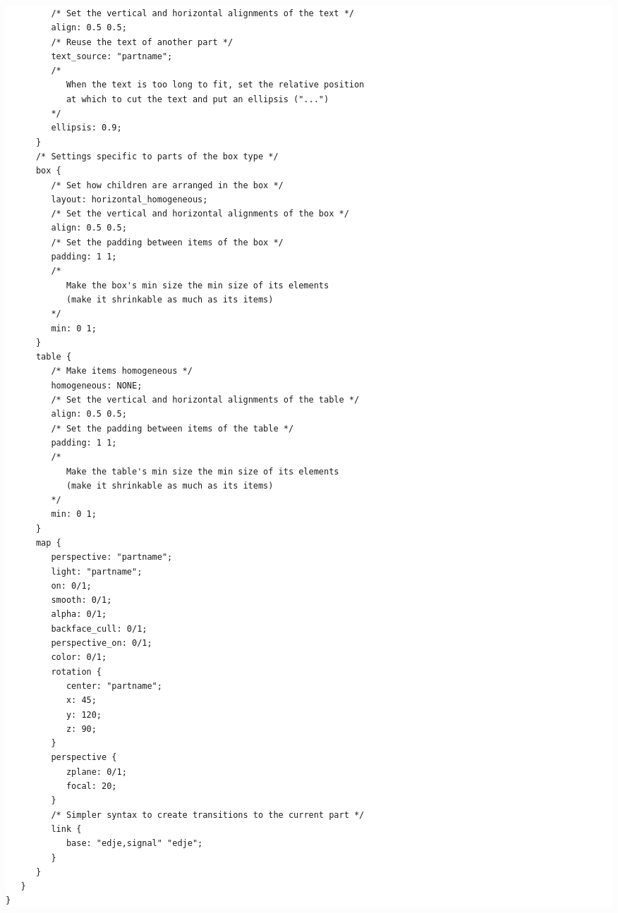 ```
         /* Set the vertical and horizontal alignments of the text */
         align: 0.5 0.5;
         /* Reuse the text of another part */
         text_source: "partname";
         /*
            When the text is too long to fit, set the relative position
            at which to cut the text and put an ellipsis ("...")
         */
         ellipsis: 0.9;
      }
      /* Settings specific to parts of the box type */
      box {
         /* Set how children are arranged in the box */
         layout: horizontal_homogeneous;
         /* Set the vertical and horizontal alignments of the box */
         align: 0.5 0.5;
         /* Set the padding between items of the box */
         padding: 1 1;
         /*
            Make the box's min size the min size of its elements
            (make it shrinkable as much as its items)
         */
         min: 0 1;
      }
      table {
         /* Make items homogeneous */
         homogeneous: NONE;
         /* Set the vertical and horizontal alignments of the table */
         align: 0.5 0.5;
         /* Set the padding between items of the table */
         padding: 1 1;
         /*
            Make the table's min size the min size of its elements
            (make it shrinkable as much as its items)
         */
         min: 0 1;
      }
      map {
         perspective: "partname";
         light: "partname";
         on: 0/1;
         smooth: 0/1;
         alpha: 0/1;
         backface_cull: 0/1;
         perspective_on: 0/1;
         color: 0/1;
         rotation {
            center: "partname";
            x: 45;
            y: 120;
            z: 90;
         }
         perspective {
            zplane: 0/1;
            focal: 20;
         }
         /* Simpler syntax to create transitions to the current part */
         link {
            base: "edje,signal" "edje";
         }
      }
   }
}
```